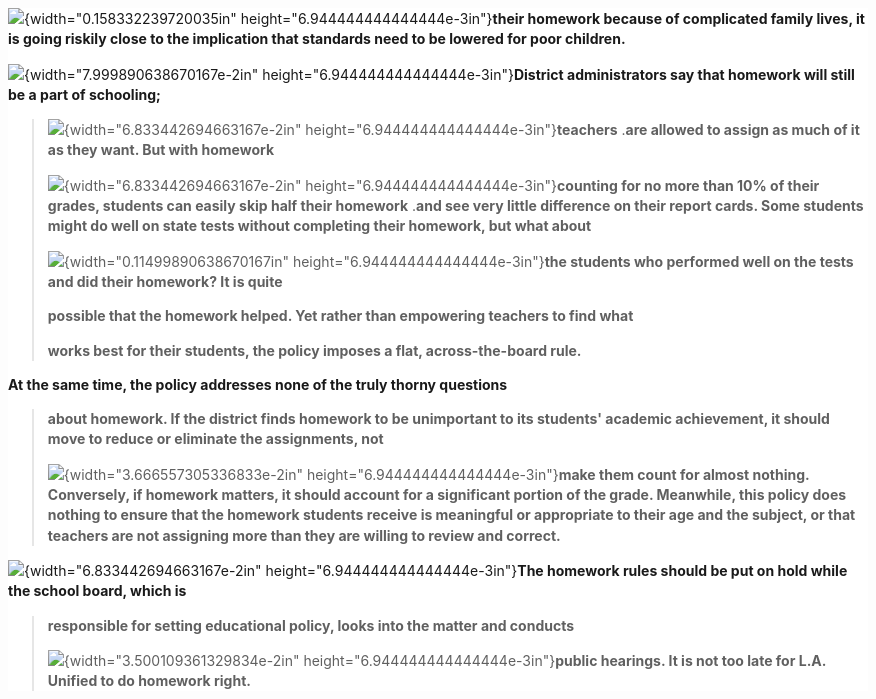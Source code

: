 ![](media/image130.jpeg){width="0.158332239720035in"
height="6.944444444444444e-3in"}**their homework because of complicated
family lives, it is going riskily close to the implication that
standards need to be lowered for poor children.**

![](media/image131.jpeg){width="7.999890638670167e-2in"
height="6.944444444444444e-3in"}**District administrators say that
homework will still be a part of schooling;**

> ![](media/image41.jpeg){width="6.833442694663167e-2in"
> height="6.944444444444444e-3in"}**teachers** .**are allowed to assign
> as much of it as they want. But with homework**
>
> ![](media/image41.jpeg){width="6.833442694663167e-2in"
> height="6.944444444444444e-3in"}**counting for no more than 10% of
> their grades, students can easily skip half their homework** .**and
> see very little difference on their report cards. Some students might
> do well on state tests without completing their homework, but what
> about**
>
> ![](media/image132.jpeg){width="0.11499890638670167in"
> height="6.944444444444444e-3in"}**the students who performed well on
> the tests and did their homework? It is quite**
>
> **possible that the homework helped. Yet rather than empowering
> teachers to find what**
>
> **works best for their students, the policy imposes a flat,
> across-the-board rule.**

**At the same time, the policy addresses none of the truly thorny
questions**

> **about homework. If the district finds homework to be unimportant to
> its students\' academic achievement, it should move to reduce or
> eliminate the assignments, not**
>
> ![](media/image61.jpeg){width="3.666557305336833e-2in"
> height="6.944444444444444e-3in"}**make them count for almost nothing.
> Conversely, if homework matters, it should account for a significant
> portion of the grade. Meanwhile, this policy does nothing to ensure
> that the homework students receive is meaningful or appropriate to
> their age and the subject, or that teachers are not assigning more
> than they are willing to review and correct.**

![](media/image133.jpeg){width="6.833442694663167e-2in"
height="6.944444444444444e-3in"}**The homework rules should be put on
hold while the school board, which is**

> **responsible for setting educational policy, looks into the matter
> and conducts**
>
> ![](media/image101.jpeg){width="3.500109361329834e-2in"
> height="6.944444444444444e-3in"}**public hearings. It is not too late
> for L.A. Unified to do homework right.**
